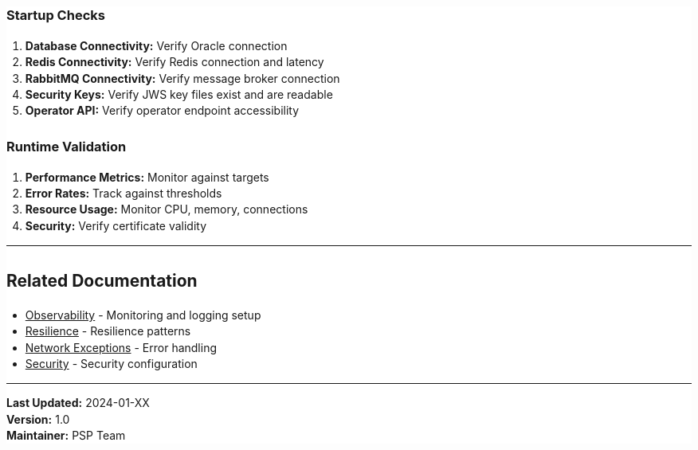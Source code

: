 ### Startup Checks

1. **Database Connectivity:** Verify Oracle connection
2. **Redis Connectivity:** Verify Redis connection and latency
3. **RabbitMQ Connectivity:** Verify message broker connection
4. **Security Keys:** Verify JWS key files exist and are readable
5. **Operator API:** Verify operator endpoint accessibility

### Runtime Validation

1. **Performance Metrics:** Monitor against targets
2. **Error Rates:** Track against thresholds
3. **Resource Usage:** Monitor CPU, memory, connections
4. **Security:** Verify certificate validity

---

## Related Documentation

- [Observability](observability.md) - Monitoring and logging setup
- [Resilience](../reliability/resilience.md) - Resilience patterns
- [Network Exceptions](../reliability/network-exceptions.md) - Error handling
- [Security](../security/crypto.md) - Security configuration

---

**Last Updated:** 2024-01-XX  
**Version:** 1.0  
**Maintainer:** PSP Team
